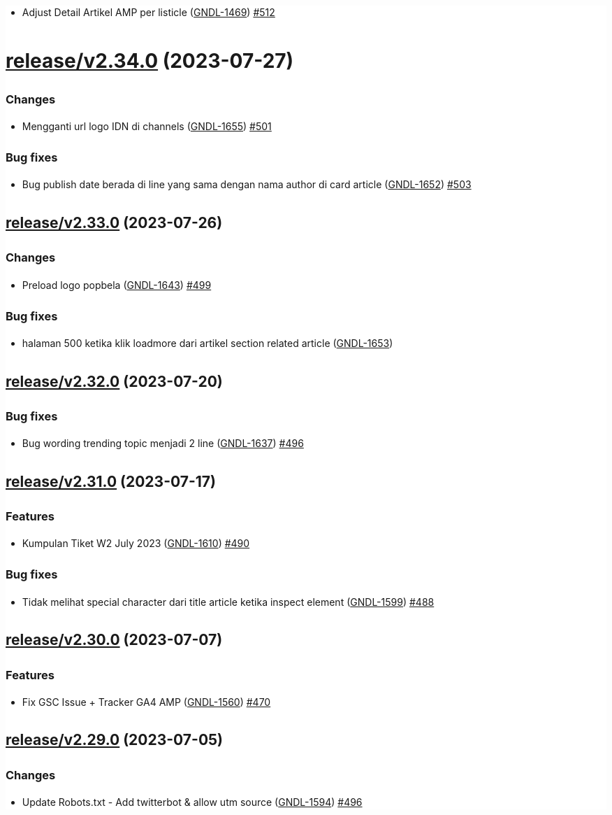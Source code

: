 * Adjust Detail Artikel AMP per listicle ([GNDL-1469](https://idnmedia.atlassian.net/browse/GNDL-1469)) [#512](https://github.com/IDN-Media/v3.popbela.com/pull/512)
# [release/v2.34.0](https://github.com/IDN-Media/v3.popbela.com/compare/release/v2.33.0...release/v2.34.0) (2023-07-27)
### Changes
* Mengganti url logo IDN di channels ([GNDL-1655](https://idnmedia.atlassian.net/browse/GNDL-1655)) [#501](https://github.com/IDN-Media/v3.popbela.com/pull/501)
### Bug fixes
* Bug publish date berada di line yang sama dengan nama author di card article ([GNDL-1652](https://idnmedia.atlassian.net/browse/GNDL-1652)) [#503](https://github.com/IDN-Media/v3.popbela.com/pull/503)

## [release/v2.33.0](https://github.com/IDN-Media/v3.popbela.com/compare/release/v2.32.0...release/v2.33.0) (2023-07-26)
### Changes
* Preload logo popbela ([GNDL-1643](https://idnmedia.atlassian.net/browse/GNDL-1643)) [#499](https://github.com/IDN-Media/v3.popbela.com/pull/499)
### Bug fixes
* halaman 500 ketika klik loadmore dari artikel section related article ([GNDL-1653](https://idnmedia.atlassian.net/browse/GNDL-1653))
## [release/v2.32.0](https://github.com/IDN-Media/v3.popbela.com/compare/release/v2.31.0...release/v2.32.0) (2023-07-20)
### Bug fixes
* Bug wording trending topic menjadi 2 line ([GNDL-1637](https://idnmedia.atlassian.net/browse/GNDL-1637)) [#496](https://github.com/IDN-Media/v3.popbela.com/pull/496)
## [release/v2.31.0](https://github.com/IDN-Media/v3.popbela.com/compare/release/v2.30.0...release/v2.31.0) (2023-07-17)
### Features
* Kumpulan Tiket W2 July 2023 ([GNDL-1610](https://idnmedia.atlassian.net/browse/GNDL-1610)) [#490](https://github.com/IDN-Media/v3.popbela.com/pull/490)
### Bug fixes
* Tidak melihat special character dari title article ketika inspect element ([GNDL-1599](https://idnmedia.atlassian.net/browse/GNDL-1599)) [#488](https://idnmedia.atlassian.net/browse/GNDL-1599)
## [release/v2.30.0](https://github.com/IDN-Media/v3.popbela.com/compare/release/v2.29.0...release/v2.30.0) (2023-07-07)
### Features
* Fix GSC Issue + Tracker GA4 AMP ([GNDL-1560](https://idnmedia.atlassian.net/browse/GNDL-1560)) [#470](https://github.com/IDN-Media/v3.popbela.com/pull/470)
## [release/v2.29.0](https://github.com/IDN-Media/v3.popbela.com/compare/release/v2.28.0...release/v2.29.0) (2023-07-05)
### Changes
* Update Robots.txt - Add twitterbot & allow utm source ([GNDL-1594](https://idnmedia.atlassian.net/browse/GNDL-1594)) [#496](https://github.com/IDN-Media/v3.popbela.com/pull/465)
